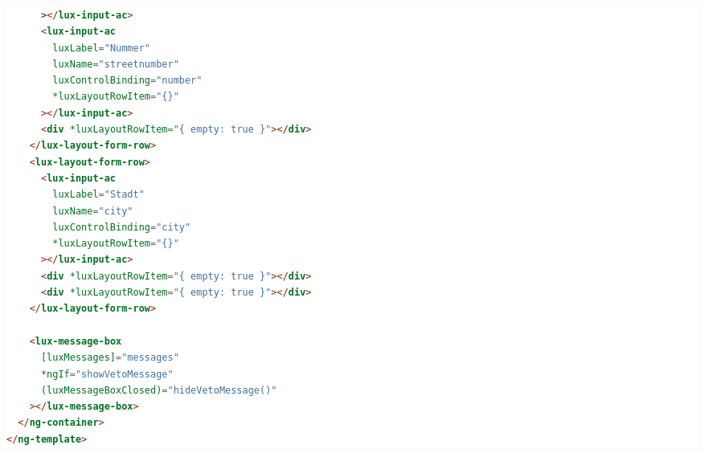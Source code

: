 ```html
      ></lux-input-ac>
      <lux-input-ac
        luxLabel="Nummer"
        luxName="streetnumber"
        luxControlBinding="number"
        *luxLayoutRowItem="{}"
      ></lux-input-ac>
      <div *luxLayoutRowItem="{ empty: true }"></div>
    </lux-layout-form-row>
    <lux-layout-form-row>
      <lux-input-ac
        luxLabel="Stadt"
        luxName="city"
        luxControlBinding="city"
        *luxLayoutRowItem="{}"
      ></lux-input-ac>
      <div *luxLayoutRowItem="{ empty: true }"></div>
      <div *luxLayoutRowItem="{ empty: true }"></div>
    </lux-layout-form-row>

    <lux-message-box
      [luxMessages]="messages"
      *ngIf="showVetoMessage"
      (luxMessageBoxClosed)="hideVetoMessage()"
    ></lux-message-box>
  </ng-container>
</ng-template>
```
